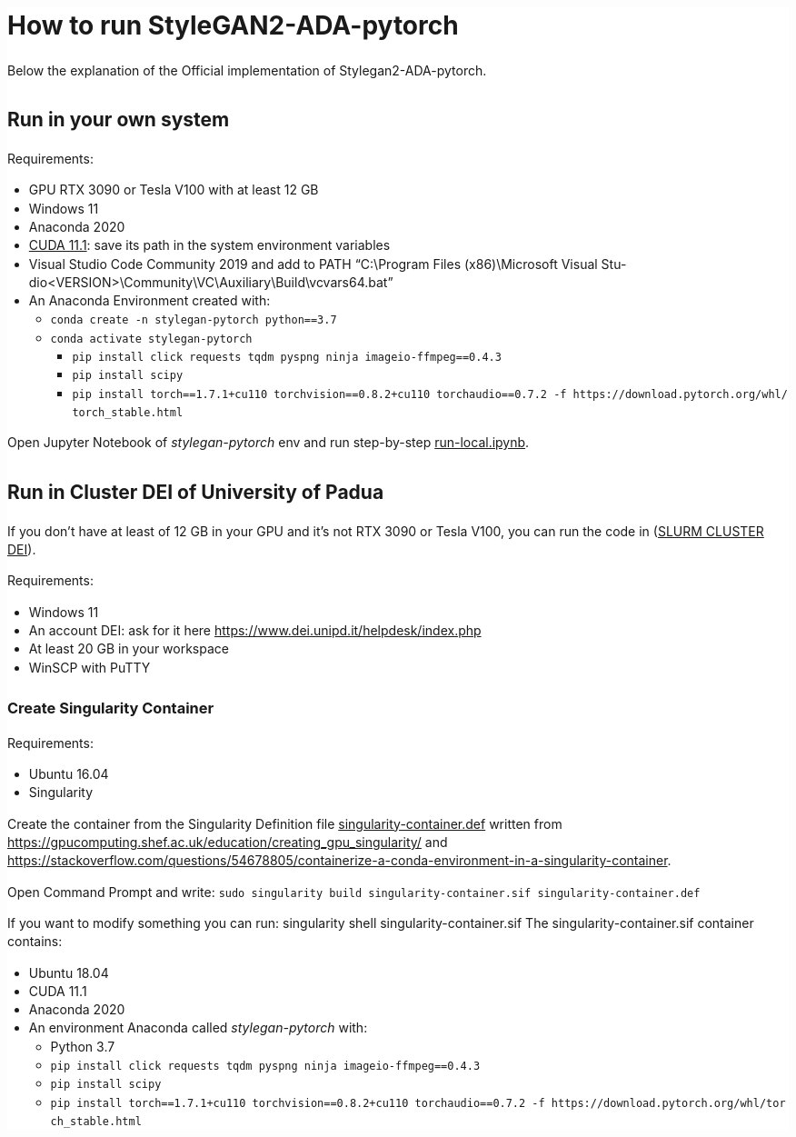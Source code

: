 # How to run StyleGAN2-ADA-pytorch 

Below the explanation of the Official implementation of Stylegan2-ADA-pytorch.

## Run in your own system

Requirements:

* GPU RTX 3090 or Tesla V100 with at least 12 GB 
* Windows 11
* Anaconda 2020
* [CUDA 11.1](https://developer.nvidia.com/cuda-11.1.0-download-archive): save its path in the system environment variables
* Visual Studio Code Community 2019 and add to PATH “C:\Program Files (x86)\Microsoft Visual Stu-dio\<VERSION>\Community\VC\Auxiliary\Build\vcvars64.bat”
* An Anaconda Environment created with:
   * ```conda create -n stylegan-pytorch python==3.7```
   * ```conda activate stylegan-pytorch```
      * ```pip install click requests tqdm pyspng ninja imageio-ffmpeg==0.4.3```
      * ```pip install scipy```
      * ```pip install torch==1.7.1+cu110 torchvision==0.8.2+cu110 torchaudio==0.7.2 -f https://download.pytorch.org/whl/torch_stable.html ```

Open Jupyter Notebook of *stylegan-pytorch* env and run step-by-step [run-local.ipynb](https://github.com/bortoletti-giorgia/stylegan2-ada-pytorch/tree/main/extra/run-local.ipynb).

## Run in Cluster DEI of University of Padua

If you don’t have at least of 12 GB in your GPU and it’s not RTX 3090 or Tesla V100, you can run the code in ([SLURM CLUSTER DEI](https://clusterdeiguide.readthedocs.io/en/latest/index.html)).

Requirements:
* Windows 11
* An account DEI: ask for it here https://www.dei.unipd.it/helpdesk/index.php
* At least 20 GB in your workspace
* WinSCP with PuTTY

### Create Singularity Container
Requirements:
* Ubuntu 16.04
* Singularity

Create the container from the Singularity Definition file [singularity-container.def](https://github.com/bortoletti-giorgia/stylegan2-ada-pytorch/tree/main/extra/singularity-container.def) written from https://gpucomputing.shef.ac.uk/education/creating_gpu_singularity/ and https://stackoverflow.com/questions/54678805/containerize-a-conda-environment-in-a-singularity-container.

Open Command Prompt and write: ```sudo singularity build singularity-container.sif singularity-container.def```

If you want to modify something you can run: singularity shell singularity-container.sif 
The singularity-container.sif container contains:
* Ubuntu 18.04
* CUDA 11.1
* Anaconda 2020
* An environment Anaconda called *stylegan-pytorch* with:
    * Python 3.7
    * ```pip install click requests tqdm pyspng ninja imageio-ffmpeg==0.4.3```
    * ```pip install scipy```
    * ```pip install torch==1.7.1+cu110 torchvision==0.8.2+cu110 torchaudio==0.7.2 -f https://download.pytorch.org/whl/torch_stable.html ```
